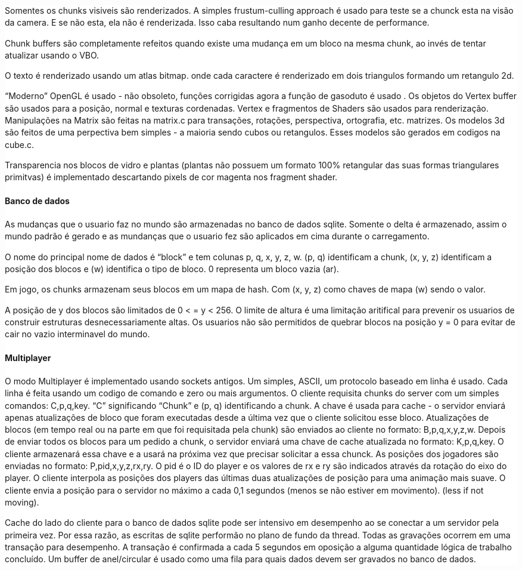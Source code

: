 Somentes os chunks visiveis são renderizados. A simples frustum-culling approach é usado para teste se a chunck esta na visão da camera. E se não esta, ela não é renderizada. Isso caba resultando num ganho decente de performance.

Chunk buffers são completamente refeitos quando existe uma mudança em um bloco na mesma chunk, ao invés de tentar atualizar usando o VBO.

O texto é renderizado usando um atlas bitmap. onde cada caractere é renderizado em dois triangulos formando um retangulo 2d.

“Moderno” OpenGL é usado - não obsoleto, funções corrigidas agora a função de gasoduto é usado . Os objetos do Vertex buffer são usados para a posição, normal e texturas cordenadas. Vertex e fragmentos de Shaders são usados para renderização. Manipulações na Matrix são feitas na  matrix.c para transações, rotações, perspectiva, ortografia, etc. matrizes. Os modelos 3d são feitos de uma perpectiva bem simples - a maioria sendo cubos ou retangulos. Esses modelos são gerados em codigos na cube.c.

Transparencia nos blocos de vidro e plantas (plantas não possuem um formato 100% retangular das suas formas triangulares primitvas) é implementado descartando pixels de cor magenta nos fragment shader.

#### Banco de dados

As mudanças que o usuario faz no mundo são armazenadas no banco de dados sqlite. Somente o delta é armazenado, assim o mundo padrão é gerado e as mundanças que o usuario fez são aplicados em cima durante o carregamento.

O nome do principal nome de dados é “block” e tem colunas p, q, x, y, z, w. (p, q) identificam a chunk, (x, y, z) identificam a posição dos blocos e (w) identifica o tipo de bloco. 0 representa um bloco vazia (ar).

Em jogo, os chunks armazenam seus blocos em um mapa de hash. Com (x, y, z) como chaves de mapa (w) sendo o valor.

A posição de y dos blocos são limitados de 0 < = y < 256. O limite de altura é uma limitação aritifical para prevenir os usuarios de construir estruturas desnecessariamente altas. Os usuarios não são permitidos de quebrar blocos na posição y = 0 para evitar de cair no vazio interminavel do mundo.

#### Multiplayer

O modo Multiplayer é implementado usando sockets antigos. Um simples, ASCII, um protocolo baseado em linha é usado. Cada linha é feita usando um codigo de comando e zero ou mais  argumentos. O cliente requisita chunks do server com um simples comandos: C,p,q,key. “C” significando “Chunk” e (p, q) identificando a chunk. A chave é usada para cache - o servidor enviará apenas atualizações de bloco que foram executadas desde a última vez que o cliente solicitou esse bloco. Atualizações de blocos (em tempo real ou na parte em que foi requisitada pela chunk) são enviados ao cliente no formato: B,p,q,x,y,z,w. Depois de enviar todos os blocos para um pedido a chunk, o servidor enviará uma chave de cache atualizada no formato: K,p,q,key. O cliente armazenará essa chave e a usará na próxima vez que precisar solicitar a essa chunck. As posições dos jogadores são enviadas no formato: P,pid,x,y,z,rx,ry. O pid é o ID do player e os valores de rx e ry são indicados através da rotação do eixo do player. O cliente interpola as posições dos players das últimas duas atualizações de posição para uma animação mais suave. O cliente envia a posição para o servidor no máximo a cada 0,1 segundos (menos se não estiver em movimento).
 (less if not moving).


Cache do lado do cliente para o banco de dados sqlite pode ser intensivo em desempenho ao se conectar a um servidor pela primeira vez. Por essa razão, as escritas de sqlite performão no plano de fundo da thread. Todas as gravações ocorrem em uma transação para desempenho. A transação é confirmada a cada 5 segundos em oposição a alguma quantidade lógica de trabalho concluído. Um buffer de anel/circular é usado como uma fila para quais dados devem ser gravados no banco de dados.

